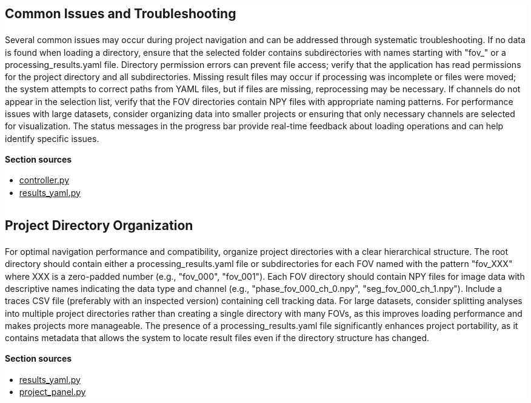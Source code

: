 ## Common Issues and Troubleshooting
Several common issues may occur during project navigation and can be addressed through systematic troubleshooting. If no data is found when loading a directory, ensure that the selected folder contains subdirectories with names starting with "fov_" or a processing_results.yaml file. Directory permission errors can prevent file access; verify that the application has read permissions for the project directory and all subdirectories. Missing result files may occur if processing was incomplete or files were moved; the system attempts to correct paths from YAML files, but if files are missing, reprocessing may be necessary. If channels do not appear in the selection list, verify that the FOV directories contain NPY files with appropriate naming patterns. For performance issues with large datasets, consider organizing data into smaller projects or ensuring that only necessary channels are selected for visualization. The status messages in the progress bar provide real-time feedback about loading operations and can help identify specific issues.

**Section sources**
- [controller.py](file://pyama-qt/src/pyama_qt/visualization/controller.py#L73-L105)
- [results_yaml.py](file://pyama-core/src/pyama_core/io/results_yaml.py#L63-L73)

## Project Directory Organization
For optimal navigation performance and compatibility, organize project directories with a clear hierarchical structure. The root directory should contain either a processing_results.yaml file or subdirectories for each FOV named with the pattern "fov_XXX" where XXX is a zero-padded number (e.g., "fov_000", "fov_001"). Each FOV directory should contain NPY files for image data with descriptive names indicating the data type and channel (e.g., "phase_fov_000_ch_0.npy", "seg_fov_000_ch_1.npy"). Include a traces CSV file (preferably with an inspected version) containing cell tracking data. For large datasets, consider splitting analyses into multiple project directories rather than creating a single directory with many FOVs, as this improves loading performance and makes projects more manageable. The presence of a processing_results.yaml file significantly enhances project portability, as it contains metadata that allows the system to locate result files even if the directory structure has changed.

**Section sources**
- [results_yaml.py](file://pyama-core/src/pyama_core/io/results_yaml.py#L63-L73)
- [project_panel.py](file://pyama-qt/src/pyama_qt/visualization/panels/project_panel.py#L109-L146)